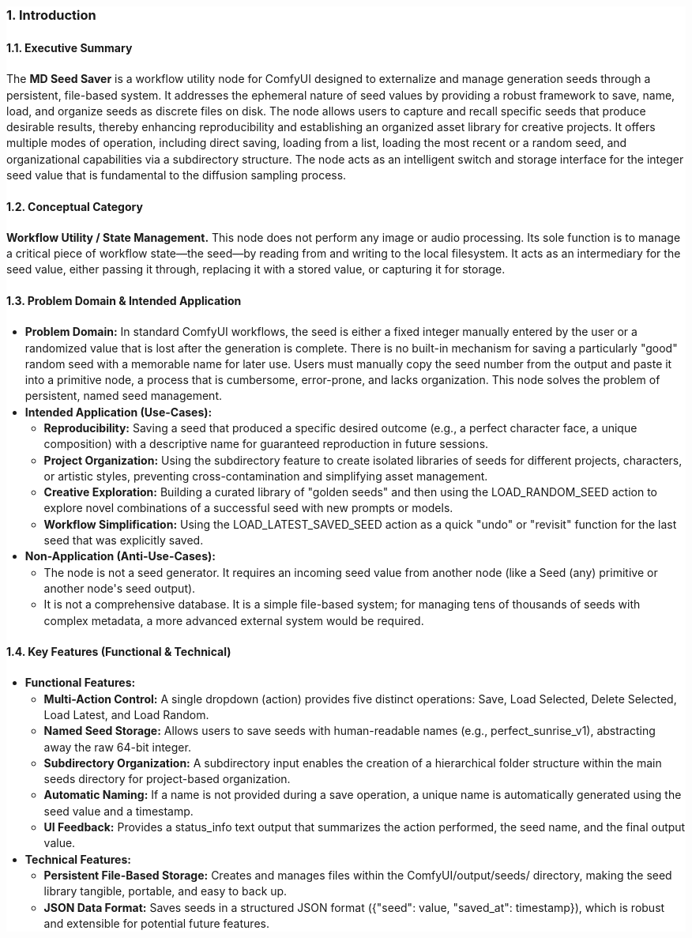 ### **1\. Introduction**

#### **1.1. Executive Summary**

The **MD Seed Saver** is a workflow utility node for ComfyUI designed to externalize and manage generation seeds through a persistent, file-based system. It addresses the ephemeral nature of seed values by providing a robust framework to save, name, load, and organize seeds as discrete files on disk. The node allows users to capture and recall specific seeds that produce desirable results, thereby enhancing reproducibility and establishing an organized asset library for creative projects. It offers multiple modes of operation, including direct saving, loading from a list, loading the most recent or a random seed, and organizational capabilities via a subdirectory structure. The node acts as an intelligent switch and storage interface for the integer seed value that is fundamental to the diffusion sampling process.

#### **1.2. Conceptual Category**

**Workflow Utility / State Management.** This node does not perform any image or audio processing. Its sole function is to manage a critical piece of workflow state—the seed—by reading from and writing to the local filesystem. It acts as an intermediary for the seed value, either passing it through, replacing it with a stored value, or capturing it for storage.

#### **1.3. Problem Domain & Intended Application**

* **Problem Domain:** In standard ComfyUI workflows, the seed is either a fixed integer manually entered by the user or a randomized value that is lost after the generation is complete. There is no built-in mechanism for saving a particularly "good" random seed with a memorable name for later use. Users must manually copy the seed number from the output and paste it into a primitive node, a process that is cumbersome, error-prone, and lacks organization. This node solves the problem of persistent, named seed management.  
* **Intended Application (Use-Cases):**  
  * **Reproducibility:** Saving a seed that produced a specific desired outcome (e.g., a perfect character face, a unique composition) with a descriptive name for guaranteed reproduction in future sessions.  
  * **Project Organization:** Using the subdirectory feature to create isolated libraries of seeds for different projects, characters, or artistic styles, preventing cross-contamination and simplifying asset management.  
  * **Creative Exploration:** Building a curated library of "golden seeds" and then using the LOAD\_RANDOM\_SEED action to explore novel combinations of a successful seed with new prompts or models.  
  * **Workflow Simplification:** Using the LOAD\_LATEST\_SAVED\_SEED action as a quick "undo" or "revisit" function for the last seed that was explicitly saved.  
* **Non-Application (Anti-Use-Cases):**  
  * The node is not a seed generator. It requires an incoming seed value from another node (like a Seed (any) primitive or another node's seed output).  
  * It is not a comprehensive database. It is a simple file-based system; for managing tens of thousands of seeds with complex metadata, a more advanced external system would be required.

#### **1.4. Key Features (Functional & Technical)**

* **Functional Features:**  
  * **Multi-Action Control:** A single dropdown (action) provides five distinct operations: Save, Load Selected, Delete Selected, Load Latest, and Load Random.  
  * **Named Seed Storage:** Allows users to save seeds with human-readable names (e.g., perfect\_sunrise\_v1), abstracting away the raw 64-bit integer.  
  * **Subdirectory Organization:** A subdirectory input enables the creation of a hierarchical folder structure within the main seeds directory for project-based organization.  
  * **Automatic Naming:** If a name is not provided during a save operation, a unique name is automatically generated using the seed value and a timestamp.  
  * **UI Feedback:** Provides a status\_info text output that summarizes the action performed, the seed name, and the final output value.  
* **Technical Features:**  
  * **Persistent File-Based Storage:** Creates and manages files within the ComfyUI/output/seeds/ directory, making the seed library tangible, portable, and easy to back up.  
  * **JSON Data Format:** Saves seeds in a structured JSON format ({"seed": value, "saved\_at": timestamp}), which is robust and extensible for potential future features.  